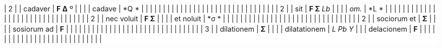 | 2     |      | cadaver                                                                                                                                                                       | **F Δ** º              |           |                                  |                  | cadave                                | *Q *                  |                  |                                                    |                                         |                     |                      |                                                                                                                                                                                                       |                                     |                     |        |              |                         |                          |        |           |                   |               |        |                                                                                                                                                                                                                                                           |  |  |  |  |  |  |  |  |  |  |  |  |
| 2     |      | sit                                                                                                                                                                           | **F Σ** *Lb*           |           |                                  |                  | *om.*                                 | *L *                  |                  |                                                    |                                         |                     |                      |                                                                                                                                                                                                       |                                     |                     |        |              |                         |                          |        |           |                   |               |        |                                                                                                                                                                                                                                                           |  |  |  |  |  |  |  |  |  |  |  |  |
| 2     |      | nec voluit                                                                                                                                                                    | **F Σ**                |           |                                  |                  | et noluit                             | *σ *                  |                  |                                                    |                                         |                     |                      |                                                                                                                                                                                                       |                                     |                     |        |              |                         |                          |        |           |                   |               |        |                                                                                                                                                                                                                                                           |  |  |  |  |  |  |  |  |  |  |  |  |
| 2     |      | sociorum et                                                                                                                                                                   | **Σ**                  |           |                                  |                  | sosiorum ad                           | **F**                 |                  |                                                    |                                         |                     |                      |                                                                                                                                                                                                       |                                     |                     |        |              |                         |                          |        |           |                   |               |        |                                                                                                                                                                                                                                                           |  |  |  |  |  |  |  |  |  |  |  |  |
| 3     |      | dilationem                                                                                                                                                                    | **Σ**                  |           |                                  |                  | dilatationem                          | *L Pb Y*              |                  |                                                    | delacionem                              | **F**               |                      |                                                                                                                                                                                                       |                                     |                     |        |              |                         |                          |        |           |                   |               |        |                                                                                                                                                                                                                                                           |  |  |  |  |  |  |  |  |  |  |  |  |
